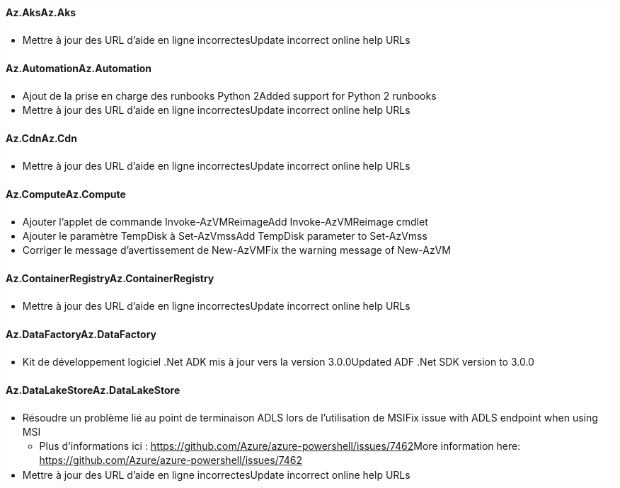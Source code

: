 #### <a name="azaks"></a><span data-ttu-id="cabe4-475">Az.Aks</span><span class="sxs-lookup"><span data-stu-id="cabe4-475">Az.Aks</span></span>
* <span data-ttu-id="cabe4-476">Mettre à jour des URL d’aide en ligne incorrectes</span><span class="sxs-lookup"><span data-stu-id="cabe4-476">Update incorrect online help URLs</span></span>

#### <a name="azautomation"></a><span data-ttu-id="cabe4-477">Az.Automation</span><span class="sxs-lookup"><span data-stu-id="cabe4-477">Az.Automation</span></span>
* <span data-ttu-id="cabe4-478">Ajout de la prise en charge des runbooks Python 2</span><span class="sxs-lookup"><span data-stu-id="cabe4-478">Added support for Python 2 runbooks</span></span>
* <span data-ttu-id="cabe4-479">Mettre à jour des URL d’aide en ligne incorrectes</span><span class="sxs-lookup"><span data-stu-id="cabe4-479">Update incorrect online help URLs</span></span>

#### <a name="azcdn"></a><span data-ttu-id="cabe4-480">Az.Cdn</span><span class="sxs-lookup"><span data-stu-id="cabe4-480">Az.Cdn</span></span>
* <span data-ttu-id="cabe4-481">Mettre à jour des URL d’aide en ligne incorrectes</span><span class="sxs-lookup"><span data-stu-id="cabe4-481">Update incorrect online help URLs</span></span>

#### <a name="azcompute"></a><span data-ttu-id="cabe4-482">Az.Compute</span><span class="sxs-lookup"><span data-stu-id="cabe4-482">Az.Compute</span></span>
* <span data-ttu-id="cabe4-483">Ajouter l’applet de commande Invoke-AzVMReimage</span><span class="sxs-lookup"><span data-stu-id="cabe4-483">Add Invoke-AzVMReimage cmdlet</span></span>
* <span data-ttu-id="cabe4-484">Ajouter le paramètre TempDisk à Set-AzVmss</span><span class="sxs-lookup"><span data-stu-id="cabe4-484">Add TempDisk parameter to Set-AzVmss</span></span>
* <span data-ttu-id="cabe4-485">Corriger le message d’avertissement de New-AzVM</span><span class="sxs-lookup"><span data-stu-id="cabe4-485">Fix the warning message of New-AzVM</span></span>

#### <a name="azcontainerregistry"></a><span data-ttu-id="cabe4-486">Az.ContainerRegistry</span><span class="sxs-lookup"><span data-stu-id="cabe4-486">Az.ContainerRegistry</span></span>
* <span data-ttu-id="cabe4-487">Mettre à jour des URL d’aide en ligne incorrectes</span><span class="sxs-lookup"><span data-stu-id="cabe4-487">Update incorrect online help URLs</span></span>

#### <a name="azdatafactory"></a><span data-ttu-id="cabe4-488">Az.DataFactory</span><span class="sxs-lookup"><span data-stu-id="cabe4-488">Az.DataFactory</span></span>
* <span data-ttu-id="cabe4-489">Kit de développement logiciel .Net ADK mis à jour vers la version 3.0.0</span><span class="sxs-lookup"><span data-stu-id="cabe4-489">Updated ADF .Net SDK version to 3.0.0</span></span>

#### <a name="azdatalakestore"></a><span data-ttu-id="cabe4-490">Az.DataLakeStore</span><span class="sxs-lookup"><span data-stu-id="cabe4-490">Az.DataLakeStore</span></span>
* <span data-ttu-id="cabe4-491">Résoudre un problème lié au point de terminaison ADLS lors de l’utilisation de MSI</span><span class="sxs-lookup"><span data-stu-id="cabe4-491">Fix issue with ADLS endpoint when using MSI</span></span>
    - <span data-ttu-id="cabe4-492">Plus d’informations ici : https://github.com/Azure/azure-powershell/issues/7462</span><span class="sxs-lookup"><span data-stu-id="cabe4-492">More information here: https://github.com/Azure/azure-powershell/issues/7462</span></span>
* <span data-ttu-id="cabe4-493">Mettre à jour des URL d’aide en ligne incorrectes</span><span class="sxs-lookup"><span data-stu-id="cabe4-493">Update incorrect online help URLs</span></span>
